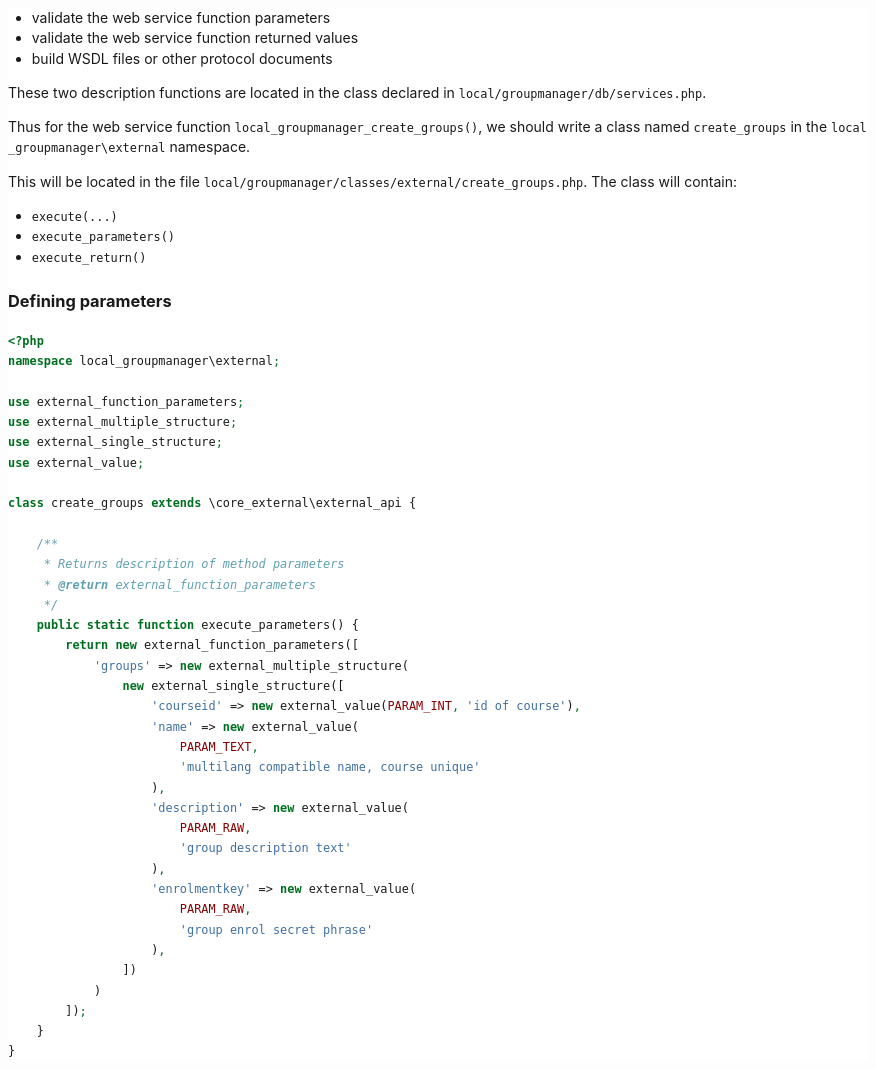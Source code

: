 - validate the web service function parameters
- validate the web service function returned values
- build WSDL files or other protocol documents

These two description functions are located in the class declared in `local/groupmanager/db/services.php`.

Thus for the web service function `local_groupmanager_create_groups()`, we should write a class named `create_groups` in the `local_groupmanager\external` namespace.

This will be located in the file `local/groupmanager/classes/external/create_groups.php`. The class will contain:

- `execute(...)`
- `execute_parameters()`
- `execute_return()`

### Defining parameters

```php
<?php
namespace local_groupmanager\external;

use external_function_parameters;
use external_multiple_structure;
use external_single_structure;
use external_value;

class create_groups extends \core_external\external_api {

    /**
     * Returns description of method parameters
     * @return external_function_parameters
     */
    public static function execute_parameters() {
        return new external_function_parameters([
            'groups' => new external_multiple_structure(
                new external_single_structure([
                    'courseid' => new external_value(PARAM_INT, 'id of course'),
                    'name' => new external_value(
                        PARAM_TEXT,
                        'multilang compatible name, course unique'
                    ),
                    'description' => new external_value(
                        PARAM_RAW,
                        'group description text'
                    ),
                    'enrolmentkey' => new external_value(
                        PARAM_RAW,
                        'group enrol secret phrase'
                    ),
                ])
            )
        ]);
    }
}
```

